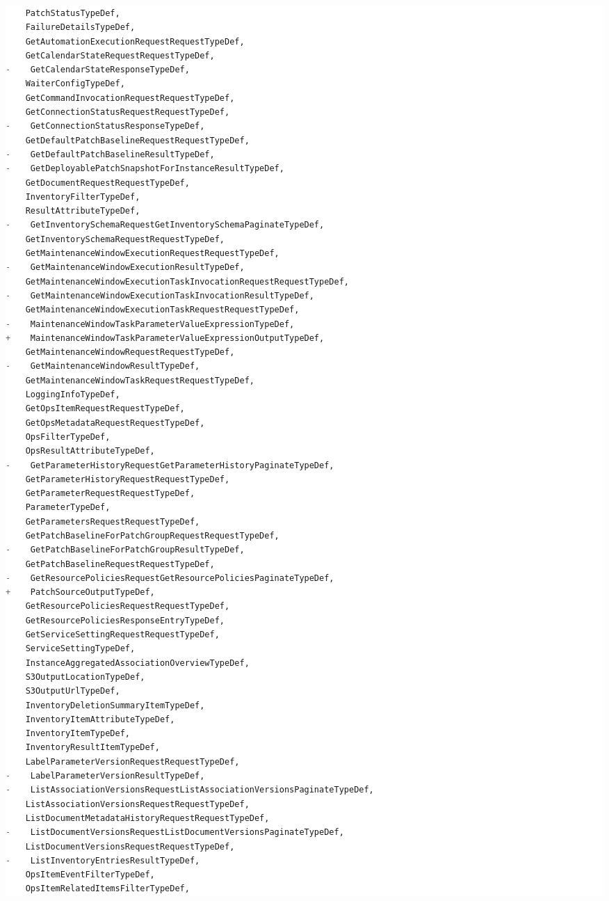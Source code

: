  ```python
     PatchStatusTypeDef,
     FailureDetailsTypeDef,
     GetAutomationExecutionRequestRequestTypeDef,
     GetCalendarStateRequestRequestTypeDef,
-    GetCalendarStateResponseTypeDef,
     WaiterConfigTypeDef,
     GetCommandInvocationRequestRequestTypeDef,
     GetConnectionStatusRequestRequestTypeDef,
-    GetConnectionStatusResponseTypeDef,
     GetDefaultPatchBaselineRequestRequestTypeDef,
-    GetDefaultPatchBaselineResultTypeDef,
-    GetDeployablePatchSnapshotForInstanceResultTypeDef,
     GetDocumentRequestRequestTypeDef,
     InventoryFilterTypeDef,
     ResultAttributeTypeDef,
-    GetInventorySchemaRequestGetInventorySchemaPaginateTypeDef,
     GetInventorySchemaRequestRequestTypeDef,
     GetMaintenanceWindowExecutionRequestRequestTypeDef,
-    GetMaintenanceWindowExecutionResultTypeDef,
     GetMaintenanceWindowExecutionTaskInvocationRequestRequestTypeDef,
-    GetMaintenanceWindowExecutionTaskInvocationResultTypeDef,
     GetMaintenanceWindowExecutionTaskRequestRequestTypeDef,
-    MaintenanceWindowTaskParameterValueExpressionTypeDef,
+    MaintenanceWindowTaskParameterValueExpressionOutputTypeDef,
     GetMaintenanceWindowRequestRequestTypeDef,
-    GetMaintenanceWindowResultTypeDef,
     GetMaintenanceWindowTaskRequestRequestTypeDef,
     LoggingInfoTypeDef,
     GetOpsItemRequestRequestTypeDef,
     GetOpsMetadataRequestRequestTypeDef,
     OpsFilterTypeDef,
     OpsResultAttributeTypeDef,
-    GetParameterHistoryRequestGetParameterHistoryPaginateTypeDef,
     GetParameterHistoryRequestRequestTypeDef,
     GetParameterRequestRequestTypeDef,
     ParameterTypeDef,
     GetParametersRequestRequestTypeDef,
     GetPatchBaselineForPatchGroupRequestRequestTypeDef,
-    GetPatchBaselineForPatchGroupResultTypeDef,
     GetPatchBaselineRequestRequestTypeDef,
-    GetResourcePoliciesRequestGetResourcePoliciesPaginateTypeDef,
+    PatchSourceOutputTypeDef,
     GetResourcePoliciesRequestRequestTypeDef,
     GetResourcePoliciesResponseEntryTypeDef,
     GetServiceSettingRequestRequestTypeDef,
     ServiceSettingTypeDef,
     InstanceAggregatedAssociationOverviewTypeDef,
     S3OutputLocationTypeDef,
     S3OutputUrlTypeDef,
     InventoryDeletionSummaryItemTypeDef,
     InventoryItemAttributeTypeDef,
     InventoryItemTypeDef,
     InventoryResultItemTypeDef,
     LabelParameterVersionRequestRequestTypeDef,
-    LabelParameterVersionResultTypeDef,
-    ListAssociationVersionsRequestListAssociationVersionsPaginateTypeDef,
     ListAssociationVersionsRequestRequestTypeDef,
     ListDocumentMetadataHistoryRequestRequestTypeDef,
-    ListDocumentVersionsRequestListDocumentVersionsPaginateTypeDef,
     ListDocumentVersionsRequestRequestTypeDef,
-    ListInventoryEntriesResultTypeDef,
     OpsItemEventFilterTypeDef,
     OpsItemRelatedItemsFilterTypeDef,
 ```